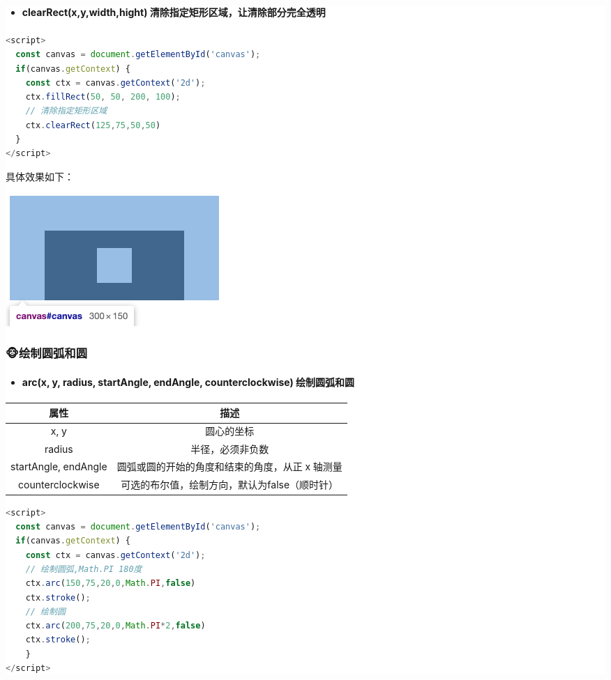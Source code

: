 - #### clearRect(x,y,width,hight) 清除指定矩形区域，让清除部分完全透明

```js
<script>
  const canvas = document.getElementById('canvas');
  if(canvas.getContext) {
    const ctx = canvas.getContext('2d');
    ctx.fillRect(50, 50, 200, 100);
    // 清除指定矩形区域
    ctx.clearRect(125,75,50,50)
  }
</script>
```

具体效果如下：

![](/images/canvans/clear-rectangle.png)

###  🐵绘制圆弧和圆

- #### **arc(x, y, radius, startAngle, endAngle, counterclockwise)  绘制圆弧和圆**

|         属性         |                      描述                       |
| :------------------: | :---------------------------------------------: |
|         x, y         |                   圆心的坐标                    |
|        radius        |                半径，必须非负数                 |
| startAngle, endAngle | 圆弧或圆的开始的角度和结束的角度，从正 x 轴测量 |
|   counterclockwise   |  可选的布尔值，绘制方向，默认为false（顺时针）  |

```js
<script>
  const canvas = document.getElementById('canvas');
  if(canvas.getContext) {
    const ctx = canvas.getContext('2d');
    // 绘制圆弧,Math.PI 180度
    ctx.arc(150,75,20,0,Math.PI,false)
    ctx.stroke();
    // 绘制圆
    ctx.arc(200,75,20,0,Math.PI*2,false)
    ctx.stroke();
    }
</script>
```
